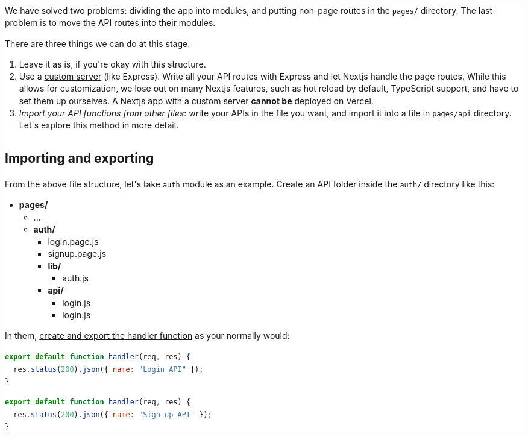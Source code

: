 </div>

<div>

We have solved two problems: dividing the app into modules, and putting non-page routes in the `pages/` directory. The last problem is to move the API routes into their modules.

</div>

</section>

There are three things we can do at this stage.

1. Leave it as is, if you're okay with this structure.
2. Use a [custom server](https://nextjs.org/docs/advanced-features/custom-server) (like Express). Write all your API routes with Express and let Nextjs handle the page routes. While this allows for customization, we lose out on many Nextjs features, such as hot reload by default, TypeScript support, and have to set them up ourselves. A Nextjs app with a custom server **cannot be** deployed on Vercel.
3. _Import your API functions from other files_: write your APIs in the file you want, and import it into a file in `pages/api` directory. Let's explore this method in more detail.

## Importing and exporting

From the above file structure, let's take `auth` module as an example. Create an API folder inside the `auth/` directory like this:

<div className="leading-5 font-mono">

- <b className="opacity-50">pages/</b>
  - <span className="opacity-50">...</span>
  - <b className="opacity-50">auth/</b>
    - <span className="bg-warning opacity-50">login.page.js</span>
    - <span className="bg-warning opacity-50">signup.page.js</span>
    - <b className="opacity-50">lib/</b>
      - <span className="bg-warning opacity-50">auth.js</span>
    - <b>api/</b>
      - <span className="bg-warning">login.js</span>
      - <span className="bg-warning">login.js</span>

</div>

In them, [create and export the handler function](https://nextjs.org/docs/api-routes/introduction) as your normally would:

<div className="space-y-base lg:space-y-0 lg:flex lg:space-x-base  justify-between">

```js title="auth/api/login.js"
export default function handler(req, res) {
  res.status(200).json({ name: "Login API" });
}
```

```js title="auth/api/signup.js"
export default function handler(req, res) {
  res.status(200).json({ name: "Sign up API" });
}
```
